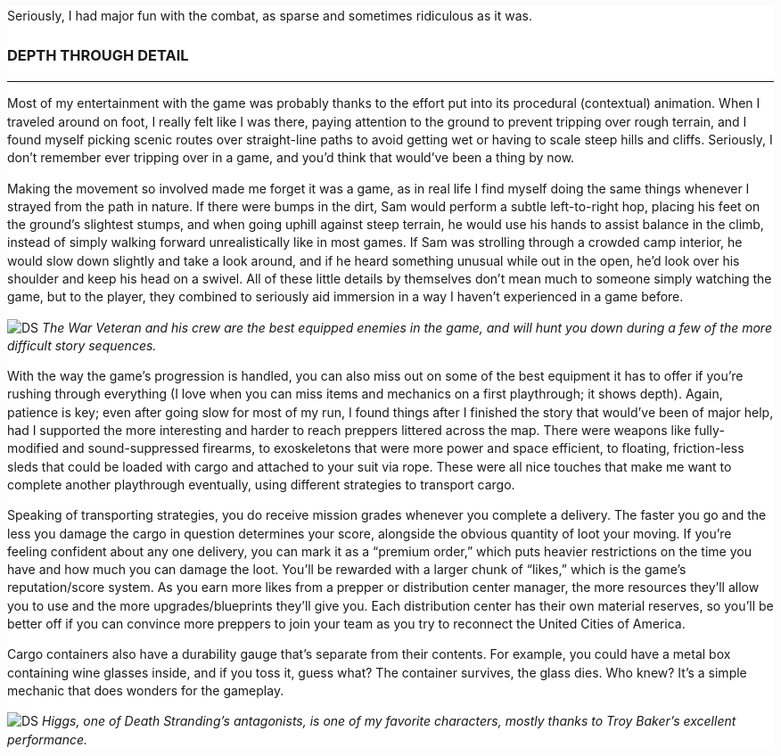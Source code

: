 Seriously, I had major fun with the combat, as sparse and sometimes ridiculous as it was.

### DEPTH THROUGH DETAIL

---

Most of my entertainment with the game was probably thanks to the effort put into its procedural (contextual) animation. When I traveled around on foot, I really felt like I was there, paying attention to the ground to prevent tripping over rough terrain, and I found myself picking scenic routes over straight-line paths to avoid getting wet or having to scale steep hills and cliffs. Seriously, I don’t remember ever tripping over in a game, and you’d think that would’ve been a thing by now.

Making the movement so involved made me forget it was a game, as in real life I find myself doing the same things whenever I strayed from the path in nature. If there were bumps in the dirt, Sam would perform a subtle left-to-right hop, placing his feet on the ground’s slightest stumps, and when going uphill against steep terrain, he would use his hands to assist balance in the climb, instead of simply walking forward unrealistically like in most games. If Sam was strolling through a crowded camp interior, he would slow down slightly and take a look around, and if he heard something unusual while out in the open, he’d look over his shoulder and keep his head on a swivel. All of these little details by themselves don’t mean much to someone simply watching the game, but to the player, they combined to seriously aid immersion in a way I haven’t experienced in a game before.

![DS](/images/DS-8.png)
_The War Veteran and his crew are the best equipped enemies in the game, and will hunt you down during a few of the more difficult story sequences._

With the way the game’s progression is handled, you can also miss out on some of the best equipment it has to offer if you’re rushing through everything (I love when you can miss items and mechanics on a first playthrough; it shows depth). Again, patience is key; even after going slow for most of my run, I found things after I finished the story that would’ve been of major help, had I supported the more interesting and harder to reach preppers littered across the map. There were weapons like fully-modified and sound-suppressed firearms, to exoskeletons that were more power and space efficient, to floating, friction-less sleds that could be loaded with cargo and attached to your suit via rope. These were all nice touches that make me want to complete another playthrough eventually, using different strategies to transport cargo.

Speaking of transporting strategies, you do receive mission grades whenever you complete a delivery. The faster you go and the less you damage the cargo in question determines your score, alongside the obvious quantity of loot your moving. If you’re feeling confident about any one delivery, you can mark it as a “premium order,” which puts heavier restrictions on the time you have and how much you can damage the loot. You’ll be rewarded with a larger chunk of “likes,” which is the game’s reputation/score system. As you earn more likes from a prepper or distribution center manager, the more resources they’ll allow you to use and the more upgrades/blueprints they’ll give you. Each distribution center has their own material reserves, so you’ll be better off if you can convince more preppers to join your team as you try to reconnect the United Cities of America.

Cargo containers also have a durability gauge that’s separate from their contents. For example, you could have a metal box containing wine glasses inside, and if you toss it, guess what? The container survives, the glass dies. Who knew? It’s a simple mechanic that does wonders for the gameplay.

![DS](/images/DS-9.jpeg)
_Higgs, one of Death Stranding’s antagonists, is one of my favorite characters, mostly thanks to Troy Baker’s excellent performance._
